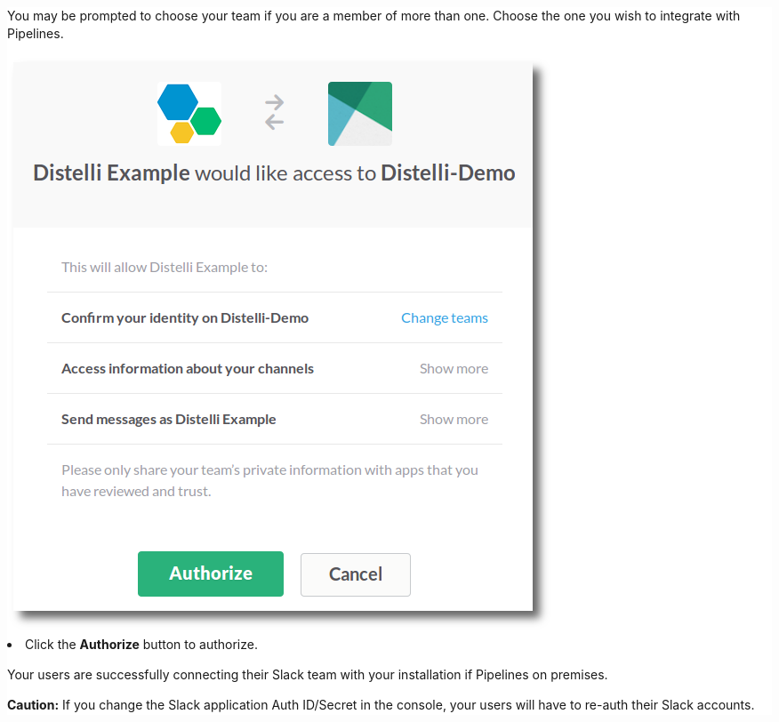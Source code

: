 <p>You may be prompted to choose your team if you are a member of more than one. Choose the one you wish to integrate with Pipelines.</p>

<img src="images/onprem-slack-oauth-client.png" alt="Slack app setup">

<li>Click the <b>Authorize</b> button to authorize.</li>

Your users are successfully connecting their Slack team with your installation if Pipelines on premises.

**Caution:** If you change the Slack application Auth ID/Secret in the console, your users will have to re-auth their Slack accounts.



